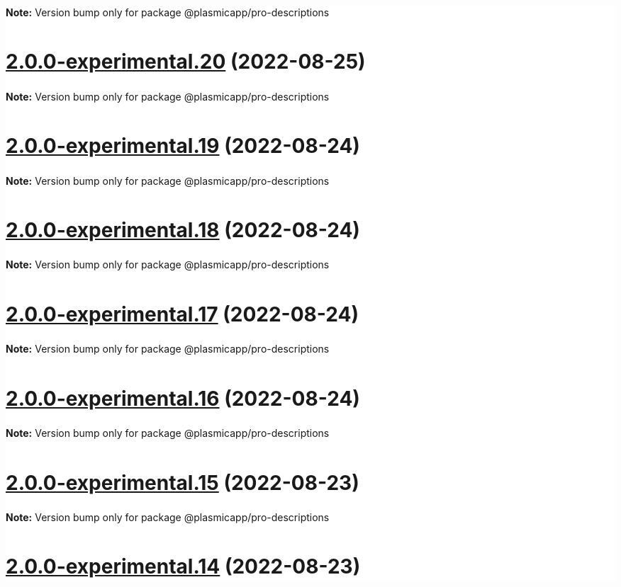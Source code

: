 **Note:** Version bump only for package @plasmicapp/pro-descriptions

# [2.0.0-experimental.20](https://github.com/ant-design/pro-components/compare/@plasmicapp/pro-descriptions@1.12.2...@plasmicapp/pro-descriptions@2.0.0-experimental.20) (2022-08-25)

**Note:** Version bump only for package @plasmicapp/pro-descriptions

# [2.0.0-experimental.19](https://github.com/ant-design/pro-components/compare/@plasmicapp/pro-descriptions@2.0.0-experimental.18...@plasmicapp/pro-descriptions@2.0.0-experimental.19) (2022-08-24)

**Note:** Version bump only for package @plasmicapp/pro-descriptions

# [2.0.0-experimental.18](https://github.com/ant-design/pro-components/compare/@plasmicapp/pro-descriptions@2.0.0-experimental.17...@plasmicapp/pro-descriptions@2.0.0-experimental.18) (2022-08-24)

**Note:** Version bump only for package @plasmicapp/pro-descriptions

# [2.0.0-experimental.17](https://github.com/ant-design/pro-components/compare/@plasmicapp/pro-descriptions@2.0.0-experimental.16...@plasmicapp/pro-descriptions@2.0.0-experimental.17) (2022-08-24)

**Note:** Version bump only for package @plasmicapp/pro-descriptions

# [2.0.0-experimental.16](https://github.com/ant-design/pro-components/compare/@plasmicapp/pro-descriptions@2.0.0-experimental.15...@plasmicapp/pro-descriptions@2.0.0-experimental.16) (2022-08-24)

**Note:** Version bump only for package @plasmicapp/pro-descriptions

# [2.0.0-experimental.15](https://github.com/ant-design/pro-components/compare/@plasmicapp/pro-descriptions@2.0.0-experimental.14...@plasmicapp/pro-descriptions@2.0.0-experimental.15) (2022-08-23)

**Note:** Version bump only for package @plasmicapp/pro-descriptions

# [2.0.0-experimental.14](https://github.com/ant-design/pro-components/compare/@plasmicapp/pro-descriptions@1.12.1...@plasmicapp/pro-descriptions@2.0.0-experimental.14) (2022-08-23)
